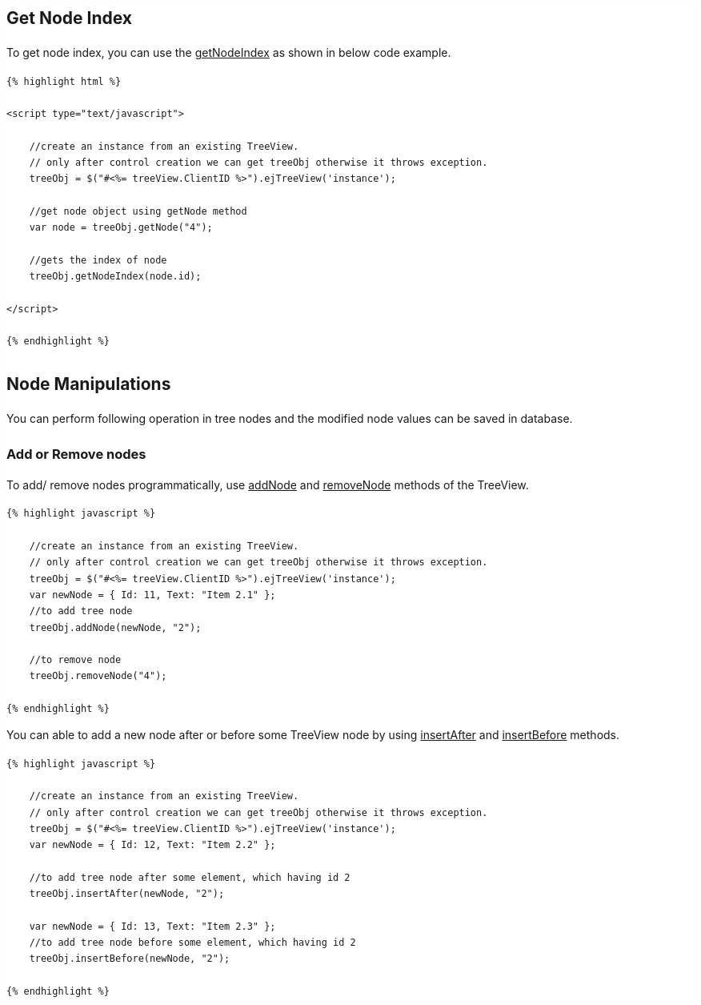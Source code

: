 ## Get Node Index

To get node index, you can use the [getNodeIndex](http://help.syncfusion.com/js/api/ejtreeview#methods:getnodeindex) as shown in below code example.
    
    {% highlight html %}
    
    <script type="text/javascript">
    
        //create an instance from an existing TreeView.
        // only after control creation we can get treeObj otherwise it throws exception.
        treeObj = $("#<%= treeView.ClientID %>").ejTreeView('instance');
    
        //get node object using getNode method
        var node = treeObj.getNode("4");
    
        //gets the index of node 
        treeObj.getNodeIndex(node.id);         
        
    </script>
    
    {% endhighlight %}
    
## Node Manipulations

You can perform following operation in tree nodes and the modified node values can be saved in database.

### Add or Remove nodes

To add/ remove nodes programmatically, use [addNode](http://help.syncfusion.com/js/api/ejtreeview#methods:addnode) and [removeNode](http://help.syncfusion.com/js/api/ejtreeview#methods:removenode) methods of the TreeView.
    
    {% highlight javascript %}
    
        //create an instance from an existing TreeView.
        // only after control creation we can get treeObj otherwise it throws exception.
        treeObj = $("#<%= treeView.ClientID %>").ejTreeView('instance');
        var newNode = { Id: 11, Text: "Item 2.1" };
        //to add tree node
        treeObj.addNode(newNode, "2");
        
        //to remove node
        treeObj.removeNode("4");
    
    {% endhighlight %}
    
You can able to add a new node after or before some TreeView node by using [insertAfter](http://help.syncfusion.com/js/api/ejtreeview#methods:insertafter) and [insertBefore](http://help.syncfusion.com/js/api/ejtreeview#methods:insertbefore) methods.
    
    {% highlight javascript %}
    
        //create an instance from an existing TreeView.
        // only after control creation we can get treeObj otherwise it throws exception.
        treeObj = $("#<%= treeView.ClientID %>").ejTreeView('instance');
        var newNode = { Id: 12, Text: "Item 2.2" };
        
        //to add tree node after some element, which having id 2
        treeObj.insertAfter(newNode, "2");
        
        var newNode = { Id: 13, Text: "Item 2.3" };
        //to add tree node before some element, which having id 2
        treeObj.insertBefore(newNode, "2");
    
    {% endhighlight %}
    
